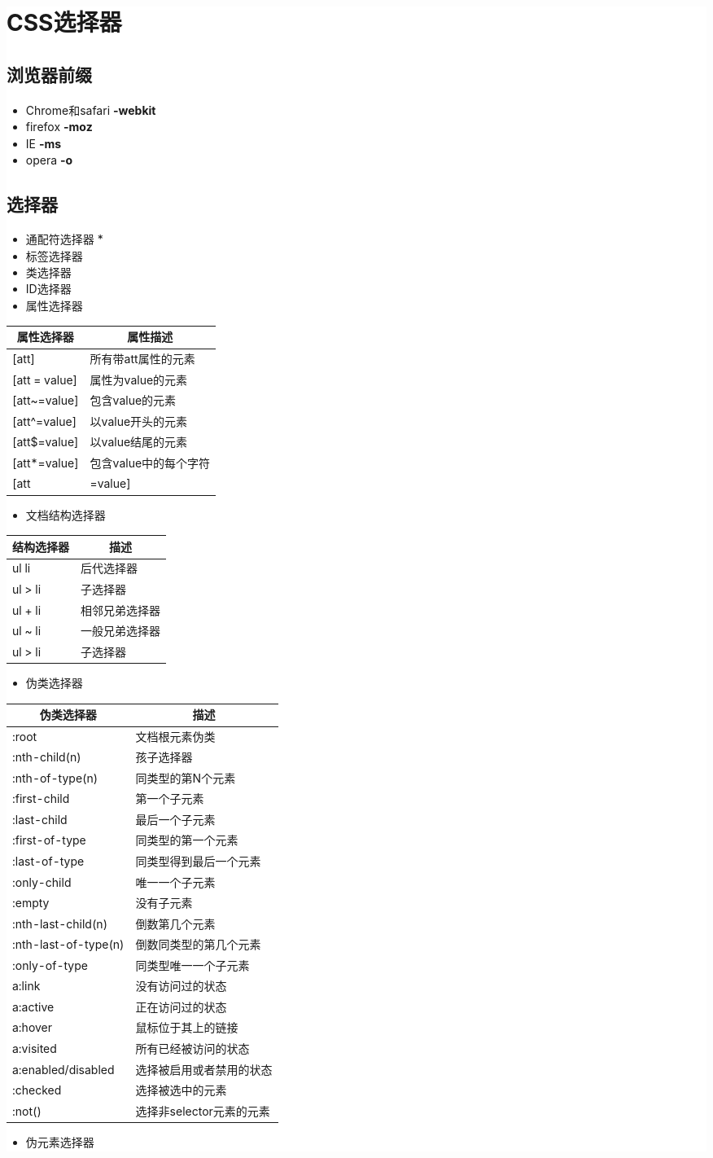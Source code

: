 # CSS选择器
## 浏览器前缀
- Chrome和safari **-webkit**
- firefox **-moz**
- IE **-ms**
- opera **-o**

## 选择器
- 通配符选择器 *
- 标签选择器
- 类选择器
- ID选择器
- 属性选择器

属性选择器 | 属性描述
---|---
[att] | 所有带att属性的元素
[att = value] |属性为value的元素
[att~=value] | 包含value的元素
[att^=value] | 以value开头的元素
[att$=value] | 以value结尾的元素
[att*=value] | 包含value中的每个字符
[att|=value] | 以value开头的元素
- 文档结构选择器
 
结构选择器 | 描述
---|---
ul li | 后代选择器
ul > li | 子选择器
ul + li | 相邻兄弟选择器
ul ~ li | 一般兄弟选择器
ul > li | 子选择器
- 伪类选择器

伪类选择器 | 描述
---|---
:root | 文档根元素伪类
:nth-child(n) | 孩子选择器
:nth-of-type(n) | 同类型的第N个元素
:first-child | 第一个子元素
:last-child | 最后一个子元素
:first-of-type | 同类型的第一个元素
:last-of-type | 同类型得到最后一个元素
:only-child | 唯一一个子元素
:empty | 没有子元素
:nth-last-child(n) | 倒数第几个元素
:nth-last-of-type(n) | 倒数同类型的第几个元素
:only-of-type | 同类型唯一一个子元素
a:link | 没有访问过的状态
a:active | 正在访问过的状态
a:hover | 鼠标位于其上的链接
a:visited | 所有已经被访问的状态
a:enabled/disabled | 选择被启用或者禁用的状态
:checked | 选择被选中的元素
:not() | 选择非selector元素的元素
- 伪元素选择器
